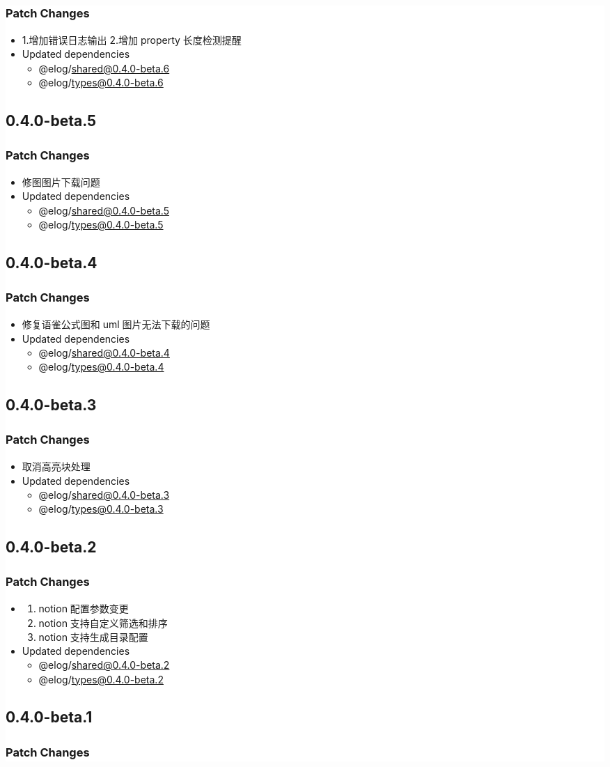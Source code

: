 ### Patch Changes

- 1.增加错误日志输出 2.增加 property 长度检测提醒
- Updated dependencies
  - @elog/shared@0.4.0-beta.6
  - @elog/types@0.4.0-beta.6

## 0.4.0-beta.5

### Patch Changes

- 修图图片下载问题
- Updated dependencies
  - @elog/shared@0.4.0-beta.5
  - @elog/types@0.4.0-beta.5

## 0.4.0-beta.4

### Patch Changes

- 修复语雀公式图和 uml 图片无法下载的问题
- Updated dependencies
  - @elog/shared@0.4.0-beta.4
  - @elog/types@0.4.0-beta.4

## 0.4.0-beta.3

### Patch Changes

- 取消高亮块处理
- Updated dependencies
  - @elog/shared@0.4.0-beta.3
  - @elog/types@0.4.0-beta.3

## 0.4.0-beta.2

### Patch Changes

- 1. notion 配置参数变更
  2. notion 支持自定义筛选和排序
  3. notion 支持生成目录配置
- Updated dependencies
  - @elog/shared@0.4.0-beta.2
  - @elog/types@0.4.0-beta.2

## 0.4.0-beta.1

### Patch Changes
